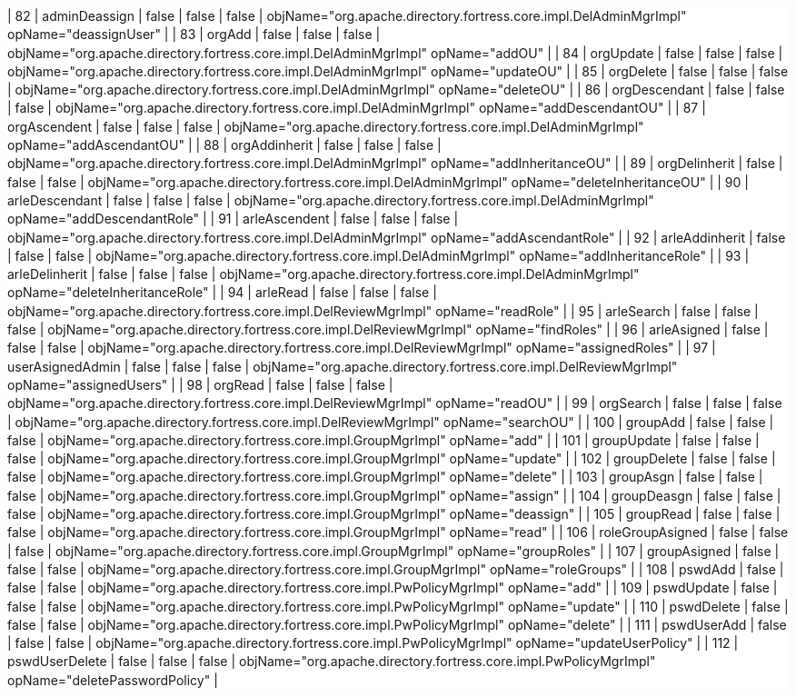 |  82 | adminDeassign                  | false        | false        | false            | objName="org.apache.directory.fortress.core.impl.DelAdminMgrImpl" opName="deassignUser"           |
|  83 | orgAdd                         | false        | false        | false            | objName="org.apache.directory.fortress.core.impl.DelAdminMgrImpl" opName="addOU"                  |
|  84 | orgUpdate                      | false        | false        | false            | objName="org.apache.directory.fortress.core.impl.DelAdminMgrImpl" opName="updateOU"               |
|  85 | orgDelete                      | false        | false        | false            | objName="org.apache.directory.fortress.core.impl.DelAdminMgrImpl" opName="deleteOU"               |
|  86 | orgDescendant                  | false        | false        | false            | objName="org.apache.directory.fortress.core.impl.DelAdminMgrImpl" opName="addDescendantOU"        |
|  87 | orgAscendent                   | false        | false        | false            | objName="org.apache.directory.fortress.core.impl.DelAdminMgrImpl" opName="addAscendantOU"         |
|  88 | orgAddinherit                  | false        | false        | false            | objName="org.apache.directory.fortress.core.impl.DelAdminMgrImpl" opName="addInheritanceOU"       |
|  89 | orgDelinherit                  | false        | false        | false            | objName="org.apache.directory.fortress.core.impl.DelAdminMgrImpl" opName="deleteInheritanceOU"    |
|  90 | arleDescendant                 | false        | false        | false            | objName="org.apache.directory.fortress.core.impl.DelAdminMgrImpl" opName="addDescendantRole"      |
|  91 | arleAscendent                  | false        | false        | false            | objName="org.apache.directory.fortress.core.impl.DelAdminMgrImpl" opName="addAscendantRole"       |
|  92 | arleAddinherit                 | false        | false        | false            | objName="org.apache.directory.fortress.core.impl.DelAdminMgrImpl" opName="addInheritanceRole"     |
|  93 | arleDelinherit                 | false        | false        | false            | objName="org.apache.directory.fortress.core.impl.DelAdminMgrImpl" opName="deleteInheritanceRole"  |
|  94 | arleRead                       | false        | false        | false            | objName="org.apache.directory.fortress.core.impl.DelReviewMgrImpl" opName="readRole"              |
|  95 | arleSearch                     | false        | false        | false            | objName="org.apache.directory.fortress.core.impl.DelReviewMgrImpl" opName="findRoles"             |
|  96 | arleAsigned                    | false        | false        | false            | objName="org.apache.directory.fortress.core.impl.DelReviewMgrImpl" opName="assignedRoles"         |
|  97 | userAsignedAdmin               | false        | false        | false            | objName="org.apache.directory.fortress.core.impl.DelReviewMgrImpl" opName="assignedUsers"         |
|  98 | orgRead                        | false        | false        | false            | objName="org.apache.directory.fortress.core.impl.DelReviewMgrImpl" opName="readOU"                |
|  99 | orgSearch                      | false        | false        | false            | objName="org.apache.directory.fortress.core.impl.DelReviewMgrImpl" opName="searchOU"              |
| 100 | groupAdd                       | false        | false        | false            | objName="org.apache.directory.fortress.core.impl.GroupMgrImpl" opName="add"                       |
| 101 | groupUpdate                    | false        | false        | false            | objName="org.apache.directory.fortress.core.impl.GroupMgrImpl" opName="update"                    |
| 102 | groupDelete                    | false        | false        | false            | objName="org.apache.directory.fortress.core.impl.GroupMgrImpl" opName="delete"                    |
| 103 | groupAsgn                      | false        | false        | false            | objName="org.apache.directory.fortress.core.impl.GroupMgrImpl" opName="assign"                    |
| 104 | groupDeasgn                    | false        | false        | false            | objName="org.apache.directory.fortress.core.impl.GroupMgrImpl" opName="deassign"                  |
| 105 | groupRead                      | false        | false        | false            | objName="org.apache.directory.fortress.core.impl.GroupMgrImpl" opName="read"                      |
| 106 | roleGroupAsigned               | false        | false        | false            | objName="org.apache.directory.fortress.core.impl.GroupMgrImpl" opName="groupRoles"                |
| 107 | groupAsigned                   | false        | false        | false            | objName="org.apache.directory.fortress.core.impl.GroupMgrImpl" opName="roleGroups"                |
| 108 | pswdAdd                        | false        | false        | false            | objName="org.apache.directory.fortress.core.impl.PwPolicyMgrImpl" opName="add"                    |
| 109 | pswdUpdate                     | false        | false        | false            | objName="org.apache.directory.fortress.core.impl.PwPolicyMgrImpl" opName="update"                 |
| 110 | pswdDelete                     | false        | false        | false            | objName="org.apache.directory.fortress.core.impl.PwPolicyMgrImpl" opName="delete"                 |
| 111 | pswdUserAdd                    | false        | false        | false            | objName="org.apache.directory.fortress.core.impl.PwPolicyMgrImpl" opName="updateUserPolicy"       |
| 112 | pswdUserDelete                 | false        | false        | false            | objName="org.apache.directory.fortress.core.impl.PwPolicyMgrImpl" opName="deletePasswordPolicy"   |